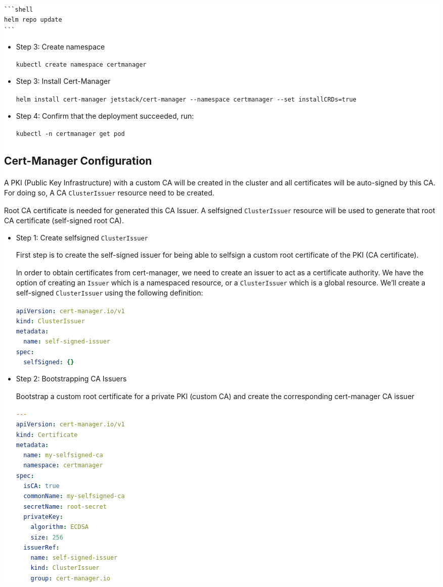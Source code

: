     ```shell
    helm repo update
    ```
- Step 3: Create namespace

    ```shell
    kubectl create namespace certmanager
    ```
- Step 3: Install Cert-Manager

    ```shell
    helm install cert-manager jetstack/cert-manager --namespace certmanager --set installCRDs=true
    ```
- Step 4: Confirm that the deployment succeeded, run:

    ```shell
    kubectl -n certmanager get pod
    ```

## Cert-Manager Configuration

A PKI (Public Key Infrastructure) with a custom CA will be created in the cluster and all certificates will be auto-signed by this CA. For doing so, A CA `ClusterIssuer` resource need to be created.

Root CA certificate is needed for generated this CA Issuer. A selfsigned `ClusterIssuer` resource will be used to generate that root CA certificate (self-signed root CA).

- Step 1: Create selfsigned `ClusterIssuer`

  First step is to create the self-signed issuer for being able to selfsign a custom root certificate of the PKI (CA certificate).

  In order to obtain certificates from cert-manager, we need to create an issuer to act as a certificate authority. We have the option of creating an `Issuer` which is a namespaced resource, or a `ClusterIssuer` which is a global resource. We’ll create a self-signed `ClusterIssuer` using the following definition:

  ```yml
  apiVersion: cert-manager.io/v1
  kind: ClusterIssuer
  metadata:
    name: self-signed-issuer
  spec:
    selfSigned: {}
  ```

- Step 2: Bootstrapping CA Issuers

  Bootstrap a custom root certificate for a private PKI (custom CA) and create the corresponding cert-manager CA issuer

  ```yml
  ---
  apiVersion: cert-manager.io/v1
  kind: Certificate
  metadata:
    name: my-selfsigned-ca
    namespace: certmanager
  spec:
    isCA: true
    commonName: my-selfsigned-ca
    secretName: root-secret
    privateKey:
      algorithm: ECDSA
      size: 256
    issuerRef:
      name: self-signed-issuer
      kind: ClusterIssuer
      group: cert-manager.io
  ```